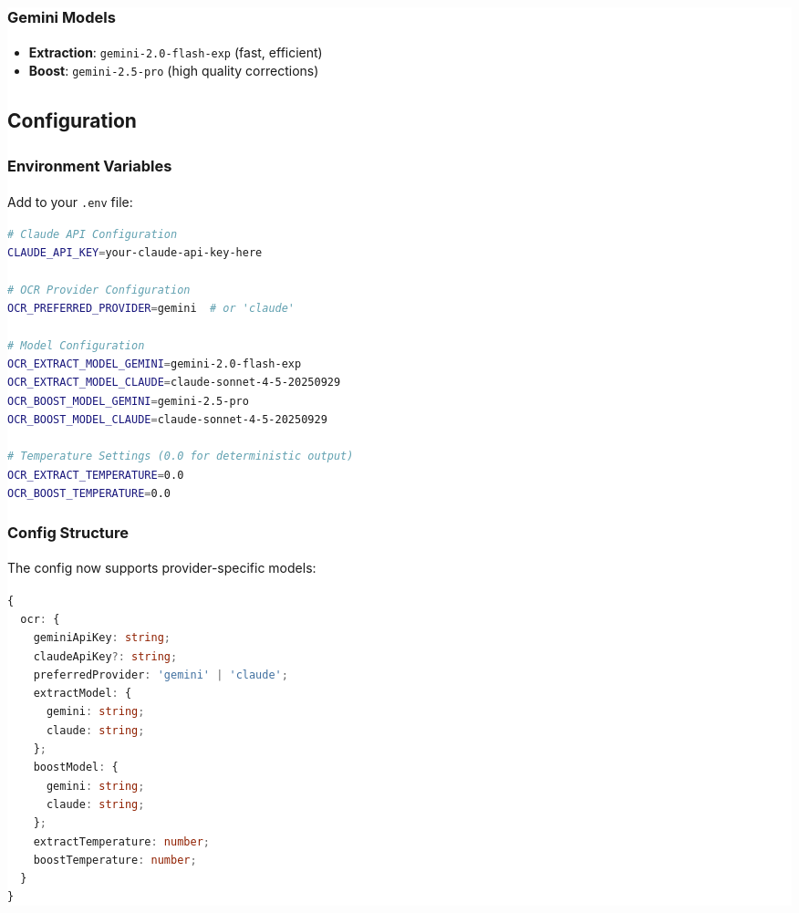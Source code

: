 ### Gemini Models
- **Extraction**: `gemini-2.0-flash-exp` (fast, efficient)
- **Boost**: `gemini-2.5-pro` (high quality corrections)

## Configuration

### Environment Variables

Add to your `.env` file:

```bash
# Claude API Configuration
CLAUDE_API_KEY=your-claude-api-key-here

# OCR Provider Configuration
OCR_PREFERRED_PROVIDER=gemini  # or 'claude'

# Model Configuration
OCR_EXTRACT_MODEL_GEMINI=gemini-2.0-flash-exp
OCR_EXTRACT_MODEL_CLAUDE=claude-sonnet-4-5-20250929
OCR_BOOST_MODEL_GEMINI=gemini-2.5-pro
OCR_BOOST_MODEL_CLAUDE=claude-sonnet-4-5-20250929

# Temperature Settings (0.0 for deterministic output)
OCR_EXTRACT_TEMPERATURE=0.0
OCR_BOOST_TEMPERATURE=0.0
```

### Config Structure

The config now supports provider-specific models:

```typescript
{
  ocr: {
    geminiApiKey: string;
    claudeApiKey?: string;
    preferredProvider: 'gemini' | 'claude';
    extractModel: {
      gemini: string;
      claude: string;
    };
    boostModel: {
      gemini: string;
      claude: string;
    };
    extractTemperature: number;
    boostTemperature: number;
  }
}
```

